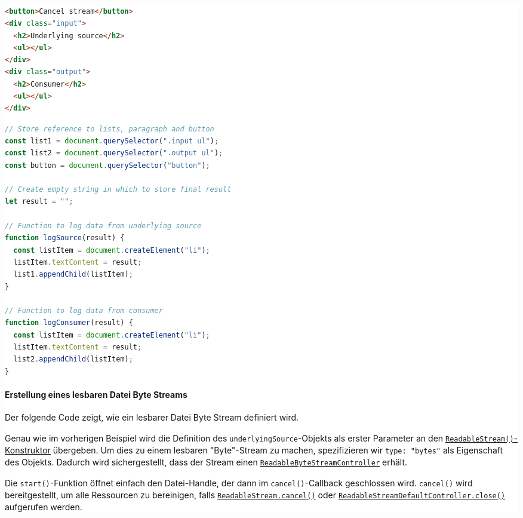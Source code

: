 ```html hidden
<button>Cancel stream</button>
<div class="input">
  <h2>Underlying source</h2>
  <ul></ul>
</div>
<div class="output">
  <h2>Consumer</h2>
  <ul></ul>
</div>
```

```js hidden
// Store reference to lists, paragraph and button
const list1 = document.querySelector(".input ul");
const list2 = document.querySelector(".output ul");
const button = document.querySelector("button");

// Create empty string in which to store final result
let result = "";

// Function to log data from underlying source
function logSource(result) {
  const listItem = document.createElement("li");
  listItem.textContent = result;
  list1.appendChild(listItem);
}

// Function to log data from consumer
function logConsumer(result) {
  const listItem = document.createElement("li");
  listItem.textContent = result;
  list2.appendChild(listItem);
}
```

#### Erstellung eines lesbaren Datei Byte Streams

Der folgende Code zeigt, wie ein lesbarer Datei Byte Stream definiert wird.

Genau wie im vorherigen Beispiel wird die Definition des `underlyingSource`-Objekts als erster Parameter an den [`ReadableStream()`-Konstruktor](/de/docs/Web/API/ReadableStream/ReadableStream) übergeben.
Um dies zu einem lesbaren "Byte"-Stream zu machen, spezifizieren wir `type: "bytes"` als Eigenschaft des Objekts.
Dadurch wird sichergestellt, dass der Stream einen [`ReadableByteStreamController`](/de/docs/Web/API/ReadableByteStreamController) erhält.

Die `start()`-Funktion öffnet einfach den Datei-Handle, der dann im `cancel()`-Callback geschlossen wird.
`cancel()` wird bereitgestellt, um alle Ressourcen zu bereinigen, falls [`ReadableStream.cancel()`](/de/docs/Web/API/ReadableStream/cancel) oder [`ReadableStreamDefaultController.close()`](/de/docs/Web/API/ReadableStreamDefaultController/close) aufgerufen werden.
